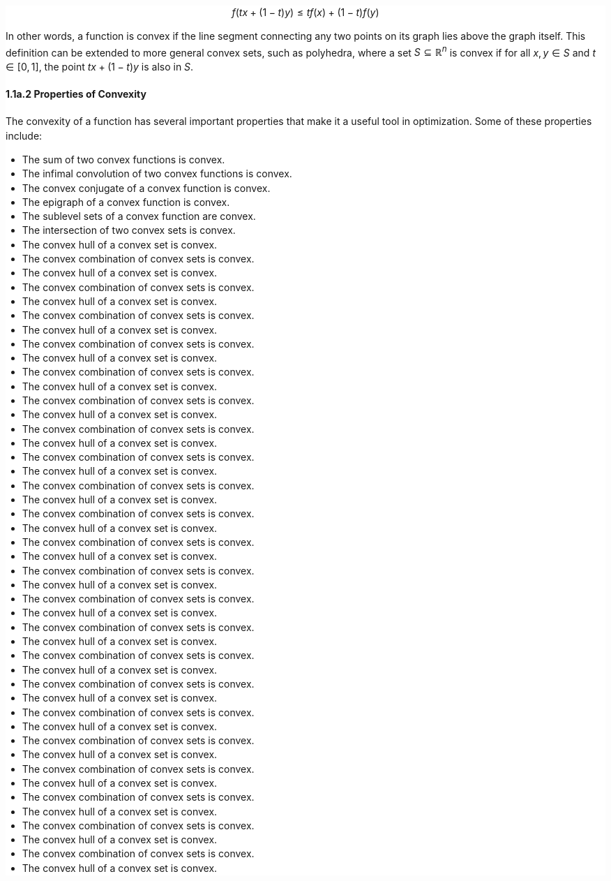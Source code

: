 $$
f(tx + (1-t)y) \leq tf(x) + (1-t)f(y)
$$

In other words, a function is convex if the line segment connecting any two points on its graph lies above the graph itself. This definition can be extended to more general convex sets, such as polyhedra, where a set $S \subseteq \mathbb{R}^n$ is convex if for all $x, y \in S$ and $t \in [0, 1]$, the point $tx + (1-t)y$ is also in $S$.

#### 1.1a.2 Properties of Convexity

The convexity of a function has several important properties that make it a useful tool in optimization. Some of these properties include:

- The sum of two convex functions is convex.
- The infimal convolution of two convex functions is convex.
- The convex conjugate of a convex function is convex.
- The epigraph of a convex function is convex.
- The sublevel sets of a convex function are convex.
- The intersection of two convex sets is convex.
- The convex hull of a convex set is convex.
- The convex combination of convex sets is convex.
- The convex hull of a convex set is convex.
- The convex combination of convex sets is convex.
- The convex hull of a convex set is convex.
- The convex combination of convex sets is convex.
- The convex hull of a convex set is convex.
- The convex combination of convex sets is convex.
- The convex hull of a convex set is convex.
- The convex combination of convex sets is convex.
- The convex hull of a convex set is convex.
- The convex combination of convex sets is convex.
- The convex hull of a convex set is convex.
- The convex combination of convex sets is convex.
- The convex hull of a convex set is convex.
- The convex combination of convex sets is convex.
- The convex hull of a convex set is convex.
- The convex combination of convex sets is convex.
- The convex hull of a convex set is convex.
- The convex combination of convex sets is convex.
- The convex hull of a convex set is convex.
- The convex combination of convex sets is convex.
- The convex hull of a convex set is convex.
- The convex combination of convex sets is convex.
- The convex hull of a convex set is convex.
- The convex combination of convex sets is convex.
- The convex hull of a convex set is convex.
- The convex combination of convex sets is convex.
- The convex hull of a convex set is convex.
- The convex combination of convex sets is convex.
- The convex hull of a convex set is convex.
- The convex combination of convex sets is convex.
- The convex hull of a convex set is convex.
- The convex combination of convex sets is convex.
- The convex hull of a convex set is convex.
- The convex combination of convex sets is convex.
- The convex hull of a convex set is convex.
- The convex combination of convex sets is convex.
- The convex hull of a convex set is convex.
- The convex combination of convex sets is convex.
- The convex hull of a convex set is convex.
- The convex combination of convex sets is convex.
- The convex hull of a convex set is convex.
- The convex combination of convex sets is convex.
- The convex hull of a convex set is convex.